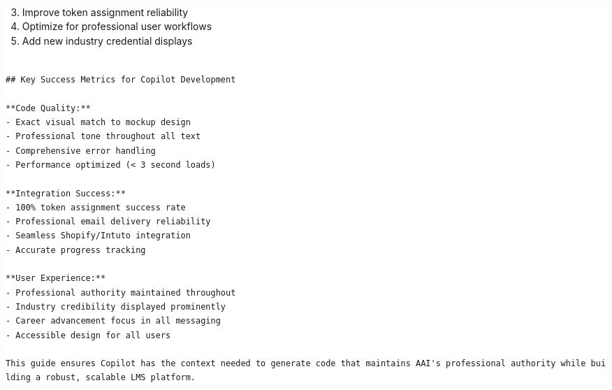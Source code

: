 3. Improve token assignment reliability
4. Optimize for professional user workflows
5. Add new industry credential displays
```

## Key Success Metrics for Copilot Development

**Code Quality:**
- Exact visual match to mockup design
- Professional tone throughout all text
- Comprehensive error handling
- Performance optimized (< 3 second loads)

**Integration Success:**
- 100% token assignment success rate
- Professional email delivery reliability
- Seamless Shopify/Intuto integration
- Accurate progress tracking

**User Experience:**
- Professional authority maintained throughout
- Industry credibility displayed prominently
- Career advancement focus in all messaging
- Accessible design for all users

This guide ensures Copilot has the context needed to generate code that maintains AAI's professional authority while building a robust, scalable LMS platform.